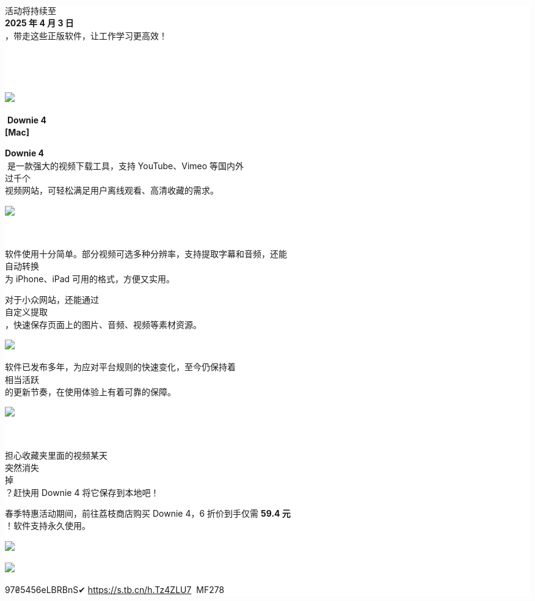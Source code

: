 活动将持续至   
**2025 年 4 月 3 日**  
，带走这些正版软件，让工作学习更高效！  
  
   
  
   
  
![](https://mmbiz.qpic.cn/mmbiz_png/aFXaQ2oY6JBKwShvcSd8gIJqox7aK7I0u4CHiaMhAdl8MT33E9ByxnhpYuMGja3h82BzeYpzJQ90iaTxpsibR2Qlg/640?wx_fmt=png "")  
  
 **Downie 4**  
**[Mac]**  
  
  
**Downie 4**  
 是一款强大的视频下载工具，支持 YouTube、Vimeo 等国内外  
过千个  
视频网站，可轻松满足用户离线观看、高清收藏的需求。  
  
  
![](https://mmbiz.qpic.cn/mmbiz_png/aFXaQ2oY6JCE5xqcwMfibOb6OR3Lic0FsqMzxS9zYBGnib8EY1S2avtj4VOdtfvQ3GBjoCpCEoftN5ucSJ9xHR9LQ/640?wx_fmt=png&from=appmsg "")  
  
   
  
软件使用十分简单。部分视频可选多种分辨率，支持提取字幕和音频，还能  
自动转换  
为 iPhone、iPad 可用的格式，方便又实用。  
  
  
对于小众网站，还能通过  
自定义提取  
，快速保存页面上的图片、音频、视频等素材资源。  
  
  
![](https://mmbiz.qpic.cn/mmbiz_png/aFXaQ2oY6JCE5xqcwMfibOb6OR3Lic0Fsqqk4zAQqr3dF43XU8cUasowsRRmJfoYvSrcWJRgPxV97BaOos30tIug/640?wx_fmt=png&from=appmsg "")  
  
  
软件已发布多年，为应对平台规则的快速变化，至今仍保持着  
相当活跃  
的更新节奏，在使用体验上有着可靠的保障。  
  
  
![](https://mmbiz.qpic.cn/mmbiz_png/aFXaQ2oY6JCE5xqcwMfibOb6OR3Lic0FsqMo5oECNNXsiaF294MfT3FJQEPzklKG8Mw91iaoia8IJSN6RRyTHNjewkw/640?wx_fmt=png&from=appmsg "")  
  
   
  
担心收藏夹里面的视频某天  
突然消失  
掉  
？赶快用 Downie 4 将它保存到本地吧！  
  
  
春季特惠活动期间，前往荔枝商店购买 Downie 4，6 折价到手仅需 **59.4 元**  
！软件支持永久使用。  
  
  
![](https://mmbiz.qpic.cn/sz_mmbiz_png/gfUJ2iaQ0nOBKKwLW7reVzVGVJYkQhDFJOzXd2AhAAicNRITKEbOvMubDncGTWyEG3WGPiaz4H2oolVeHWPgQs2gQ/640?wx_fmt=png&from=appmsg "")  
  
![](https://mmbiz.qpic.cn/mmbiz_png/aFXaQ2oY6JCXEQODbGMq79bUUJMBnGM09eXMC35t5lrT5rOTC8iatLXYw6zDCsN99vvkFgsO7jKssUBNLaQpAicw/640?wx_fmt=png "")  
  
97₴5456eLBRBnS✔ https://s.tb.cn/h.Tz4ZLU7  MF278  
  